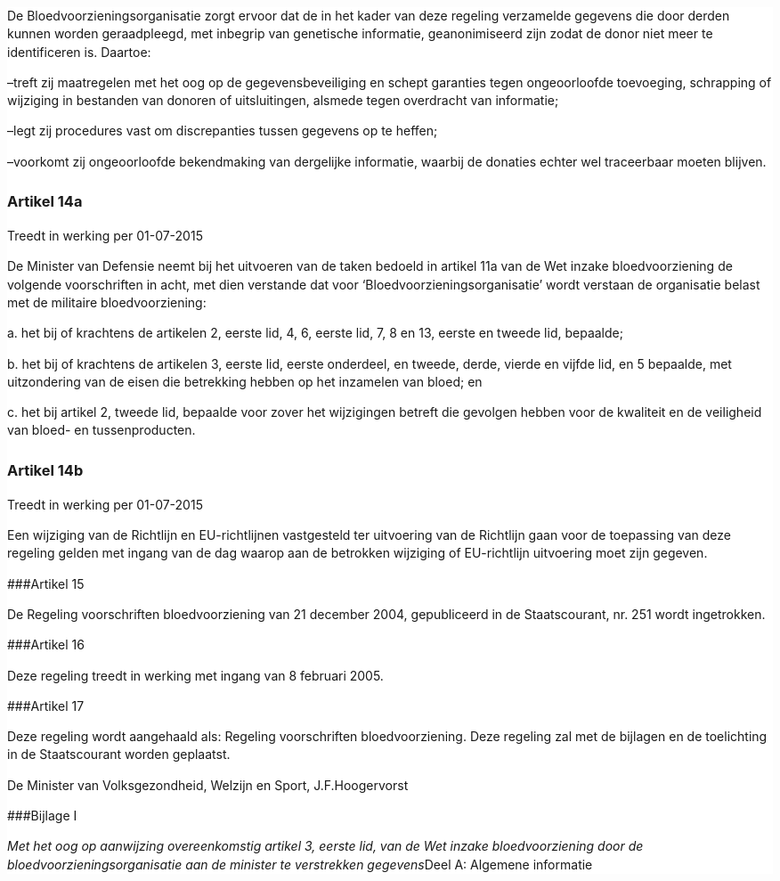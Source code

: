 De Bloedvoorzieningsorganisatie zorgt ervoor dat de in het kader van deze regeling verzamelde gegevens die door derden kunnen worden geraadpleegd, met inbegrip van genetische informatie, geanonimiseerd zijn zodat de donor niet meer te identificeren is. Daartoe:

–treft zij maatregelen met het oog op de gegevensbeveiliging en schept garanties tegen ongeoorloofde toevoeging, schrapping of wijziging in bestanden van donoren of uitsluitingen, alsmede tegen overdracht van informatie;

–legt zij procedures vast om discrepanties tussen gegevens op te heffen;

–voorkomt zij ongeoorloofde bekendmaking van dergelijke informatie, waarbij de donaties echter wel traceerbaar moeten blijven.

### Artikel  14a  
Treedt in werking per 01-07-2015 

De Minister van Defensie neemt bij het uitvoeren van de taken bedoeld in artikel 11a van de Wet inzake bloedvoorziening de volgende voorschriften in acht, met dien verstande dat voor ‘Bloedvoorzieningsorganisatie’ wordt verstaan de organisatie belast met de militaire bloedvoorziening: 

a. het bij of krachtens de artikelen 2, eerste lid, 4, 6, eerste lid, 7, 8 en 13, eerste en tweede lid, bepaalde;  

b. het bij of krachtens de artikelen 3, eerste lid, eerste onderdeel, en tweede, derde, vierde en vijfde lid, en 5 bepaalde, met uitzondering van de eisen die betrekking hebben op het inzamelen van bloed; en  

c. het bij artikel 2, tweede lid, bepaalde voor zover het wijzigingen betreft die gevolgen hebben voor de kwaliteit en de veiligheid van bloed- en tussenproducten.   

### Artikel  14b  
Treedt in werking per 01-07-2015 

Een wijziging van de Richtlijn en EU-richtlijnen vastgesteld ter uitvoering van de Richtlijn gaan voor de toepassing van deze regeling gelden met ingang van de dag waarop aan de betrokken wijziging of EU-richtlijn uitvoering moet zijn gegeven. 

###Artikel 15 

De Regeling voorschriften bloedvoorziening van 21 december 2004, gepubliceerd in de Staatscourant, nr. 251 wordt ingetrokken.

###Artikel 16 

Deze regeling treedt in werking met ingang van 8 februari 2005.

###Artikel 17 

Deze regeling wordt aangehaald als: Regeling voorschriften bloedvoorziening.
Deze regeling zal met de bijlagen en de toelichting in de Staatscourant worden geplaatst.

De 
Minister van Volksgezondheid, Welzijn en Sport, 
J.F.Hoogervorst 

###Bijlage I 

*Met het oog op aanwijzing overeenkomstig artikel 3, eerste lid, van de Wet inzake bloedvoorziening door de bloedvoorzieningsorganisatie aan de minister te verstrekken gegevens*Deel A: Algemene informatie
